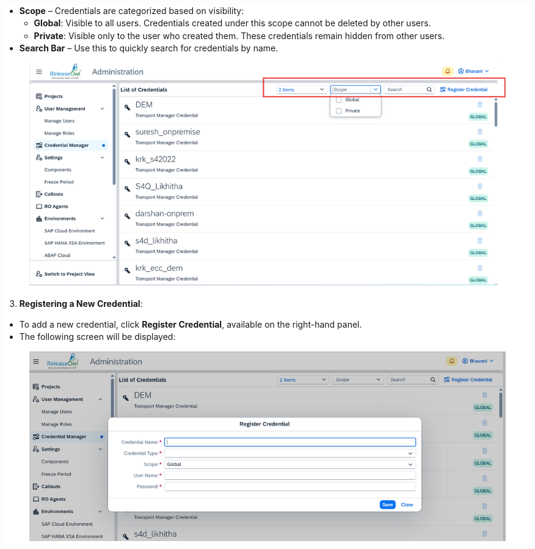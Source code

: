 * **Scope** – Credentials are categorized based on visibility:
  * **Global**: Visible to all users. Credentials created under this scope cannot be deleted by other users.
  * **Private**: Visible only to the user who created them. These credentials remain hidden from other users.
* **Search Bar** – Use this to quickly search for credentials by name.

<figure><img src="../../.gitbook/assets/image (2) (1) (1) (1) (1) (1) (1) (1) (1) (1) (1) (1) (1).png" alt=""><figcaption></figcaption></figure>

3. **Registering a New Credential**:

* To add a new credential, click **Register Credential**, available on the right-hand panel.
* The following screen will be displayed:

<figure><img src="../../.gitbook/assets/image (3) (1) (1) (1) (1) (1) (1) (1) (1) (1) (1).png" alt=""><figcaption></figcaption></figure>
